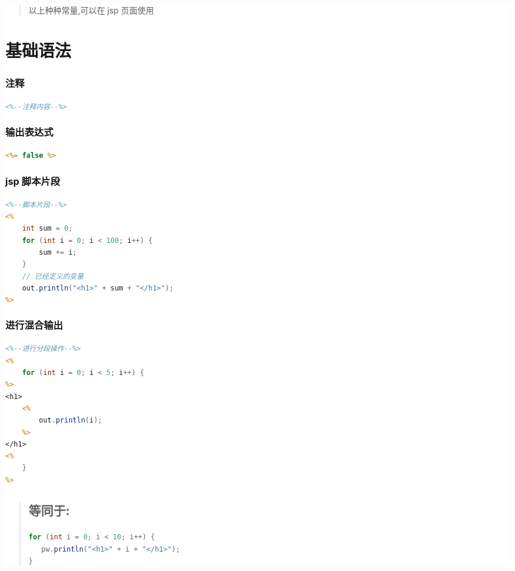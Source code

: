 >   以上种种常量,可以在 jsp 页面使用

# 基础语法

### 注释

```jsp
<%--注释内容--%>
```

### 输出表达式

```jsp
<%= false %>
```

### jsp 脚本片段

```jsp
<%--脚本片段--%>
<%
    int sum = 0;
    for (int i = 0; i < 100; i++) {
        sum += i;
    }
    // 已经定义的变量
    out.println("<h1>" + sum + "</h1>");
%>
```

### 进行混合输出

```jsp
<%--进行分段操作--%>
<%
    for (int i = 0; i < 5; i++) {
%>
<h1>
    <%
    	out.println(i);
    %>
</h1>
<%
    }
%>
```

>   ## 等同于:
>
>   ```java
>   for (int i = 0; i < 10; i++) {
>      pw.println("<h1>" + i + "</h1>");
>   }
>   ```
